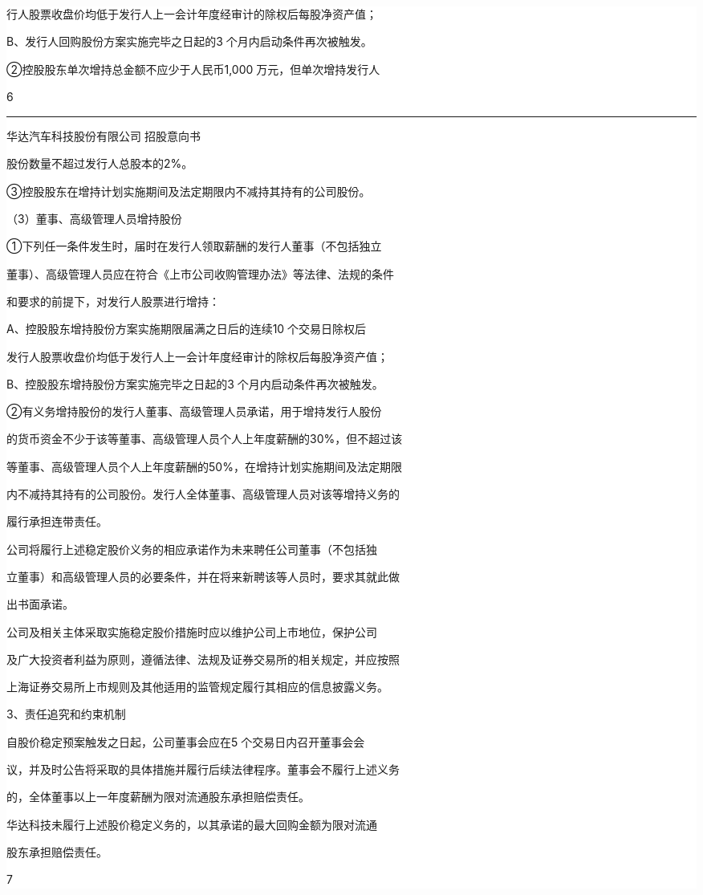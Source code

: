 行人股票收盘价均低于发行人上一会计年度经审计的除权后每股净资产值；

B、发行人回购股份方案实施完毕之日起的3 个月内启动条件再次被触发。

②控股股东单次增持总金额不应少于人民币1,000 万元，但单次增持发行人

6


-----

华达汽车科技股份有限公司 招股意向书

股份数量不超过发行人总股本的2%。

③控股股东在增持计划实施期间及法定期限内不减持其持有的公司股份。

（3）董事、高级管理人员增持股份

①下列任一条件发生时，届时在发行人领取薪酬的发行人董事（不包括独立

董事）、高级管理人员应在符合《上市公司收购管理办法》等法律、法规的条件

和要求的前提下，对发行人股票进行增持：

A、控股股东增持股份方案实施期限届满之日后的连续10 个交易日除权后

发行人股票收盘价均低于发行人上一会计年度经审计的除权后每股净资产值；

B、控股股东增持股份方案实施完毕之日起的3 个月内启动条件再次被触发。

②有义务增持股份的发行人董事、高级管理人员承诺，用于增持发行人股份

的货币资金不少于该等董事、高级管理人员个人上年度薪酬的30%，但不超过该

等董事、高级管理人员个人上年度薪酬的50%，在增持计划实施期间及法定期限

内不减持其持有的公司股份。发行人全体董事、高级管理人员对该等增持义务的

履行承担连带责任。

公司将履行上述稳定股价义务的相应承诺作为未来聘任公司董事（不包括独

立董事）和高级管理人员的必要条件，并在将来新聘该等人员时，要求其就此做

出书面承诺。

公司及相关主体采取实施稳定股价措施时应以维护公司上市地位，保护公司

及广大投资者利益为原则，遵循法律、法规及证券交易所的相关规定，并应按照

上海证券交易所上市规则及其他适用的监管规定履行其相应的信息披露义务。

3、责任追究和约束机制

自股价稳定预案触发之日起，公司董事会应在5 个交易日内召开董事会会

议，并及时公告将采取的具体措施并履行后续法律程序。董事会不履行上述义务

的，全体董事以上一年度薪酬为限对流通股东承担赔偿责任。

华达科技未履行上述股价稳定义务的，以其承诺的最大回购金额为限对流通

股东承担赔偿责任。

7
